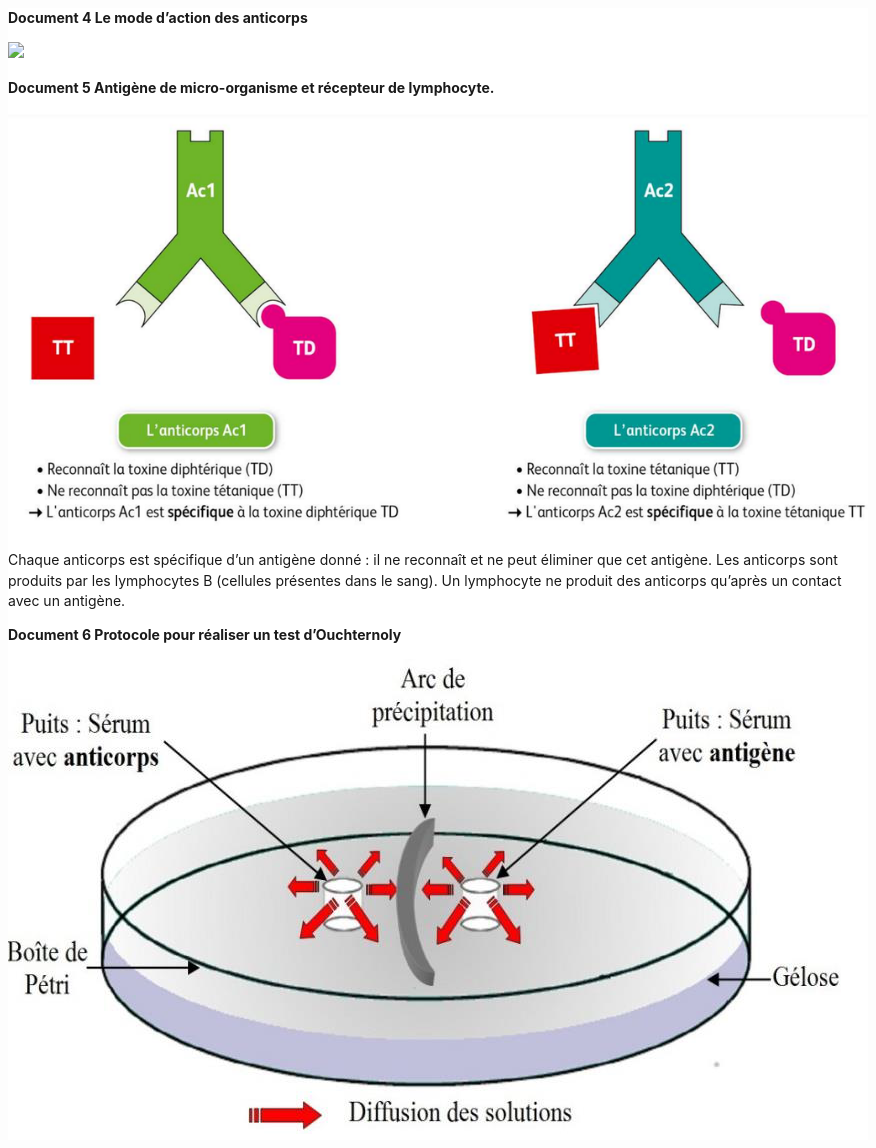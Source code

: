 **Document 4 Le mode d’action des anticorps**

![](Pictures/modeActAnticorps.png)

**Document 5 Antigène de micro-organisme et récepteur de lymphocyte.**

![](Pictures/specificiteAnticorps.png)

Chaque anticorps est spécifique d’un antigène donné : il ne reconnaît et ne peut éliminer que cet antigène. Les anticorps sont produits par les lymphocytes B (cellules présentes dans le sang). Un lymphocyte ne produit des anticorps qu’après un contact avec un antigène.

**Document 6 Protocole pour réaliser un test d’Ouchternoly**

![](Pictures/testOuchternoly.png)
